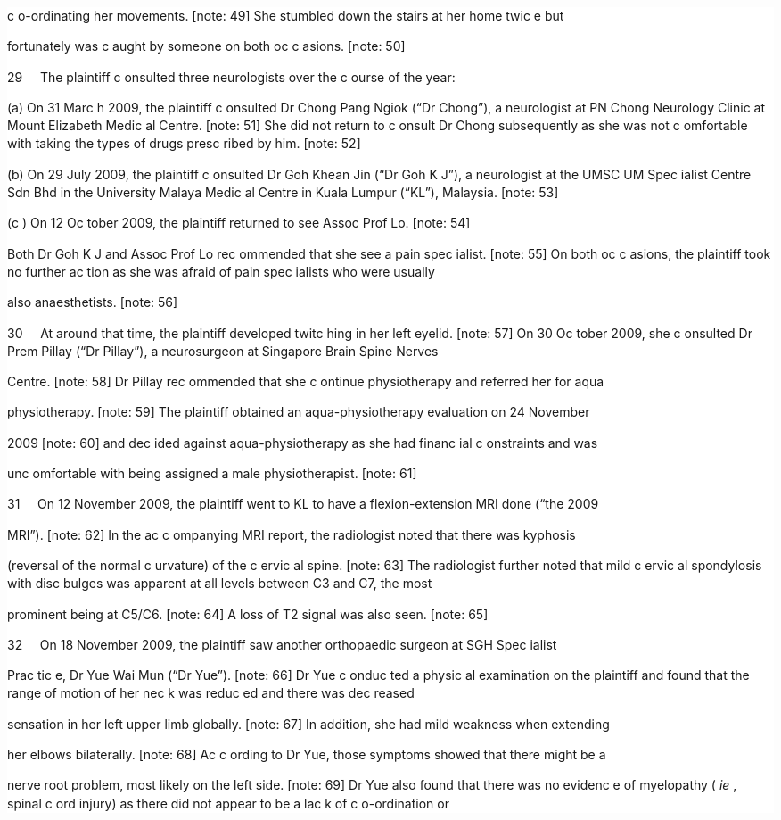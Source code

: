 c o-ordinating her movements. [note: 49] She stumbled down the stairs at her home twic e but 

fortunately was c aught by someone on both oc c asions. [note: 50] 

29     The plaintiff c onsulted three neurologists over the c ourse of the year: 

 (a) On 31 Marc h 2009, the plaintiff c onsulted Dr Chong Pang Ngiok (“Dr Chong”), a neurologist at PN Chong Neurology Clinic at Mount Elizabeth Medic al Centre. [note: 51] She did not return to c onsult Dr Chong subsequently as she was not c omfortable with taking the types of drugs presc ribed by him. [note: 52] 

 (b) On 29 July 2009, the plaintiff c onsulted Dr Goh Khean Jin (“Dr Goh K J”), a neurologist at the UMSC UM Spec ialist Centre Sdn Bhd in the University Malaya Medic al Centre in Kuala Lumpur (“KL”), Malaysia. [note: 53] 

 (c ) On 12 Oc tober 2009, the plaintiff returned to see Assoc Prof Lo. [note: 54] 

Both Dr Goh K J and Assoc Prof Lo rec ommended that she see a pain spec ialist. [note: 55] On both oc c asions, the plaintiff took no further ac tion as she was afraid of pain spec ialists who were usually 

also anaesthetists. [note: 56] 

30     At around that time, the plaintiff developed twitc hing in her left eyelid. [note: 57] On 30 Oc tober 2009, she c onsulted Dr Prem Pillay (“Dr Pillay”), a neurosurgeon at Singapore Brain Spine Nerves 

Centre. [note: 58] Dr Pillay rec ommended that she c ontinue physiotherapy and referred her for aqua

physiotherapy. [note: 59] The plaintiff obtained an aqua-physiotherapy evaluation on 24 November 

2009 [note: 60] and dec ided against aqua-physiotherapy as she had financ ial c onstraints and was 

unc omfortable with being assigned a male physiotherapist. [note: 61] 

31     On 12 November 2009, the plaintiff went to KL to have a flexion-extension MRI done (“the 2009 

MRI”). [note: 62] In the ac c ompanying MRI report, the radiologist noted that there was kyphosis 

(reversal of the normal c urvature) of the c ervic al spine. [note: 63] The radiologist further noted that mild c ervic al spondylosis with disc bulges was apparent at all levels between C3 and C7, the most 

prominent being at C5/C6. [note: 64] A loss of T2 signal was also seen. [note: 65] 

32     On 18 November 2009, the plaintiff saw another orthopaedic surgeon at SGH Spec ialist 

Prac tic e, Dr Yue Wai Mun (“Dr Yue”). [note: 66] Dr Yue c onduc ted a physic al examination on the plaintiff and found that the range of motion of her nec k was reduc ed and there was dec reased 

sensation in her left upper limb globally. [note: 67] In addition, she had mild weakness when extending 

her elbows bilaterally. [note: 68] Ac c ording to Dr Yue, those symptoms showed that there might be a 

nerve root problem, most likely on the left side. [note: 69] Dr Yue also found that there was no evidenc e of myelopathy ( _ie_ , spinal c ord injury) as there did not appear to be a lac k of c o-ordination or 
